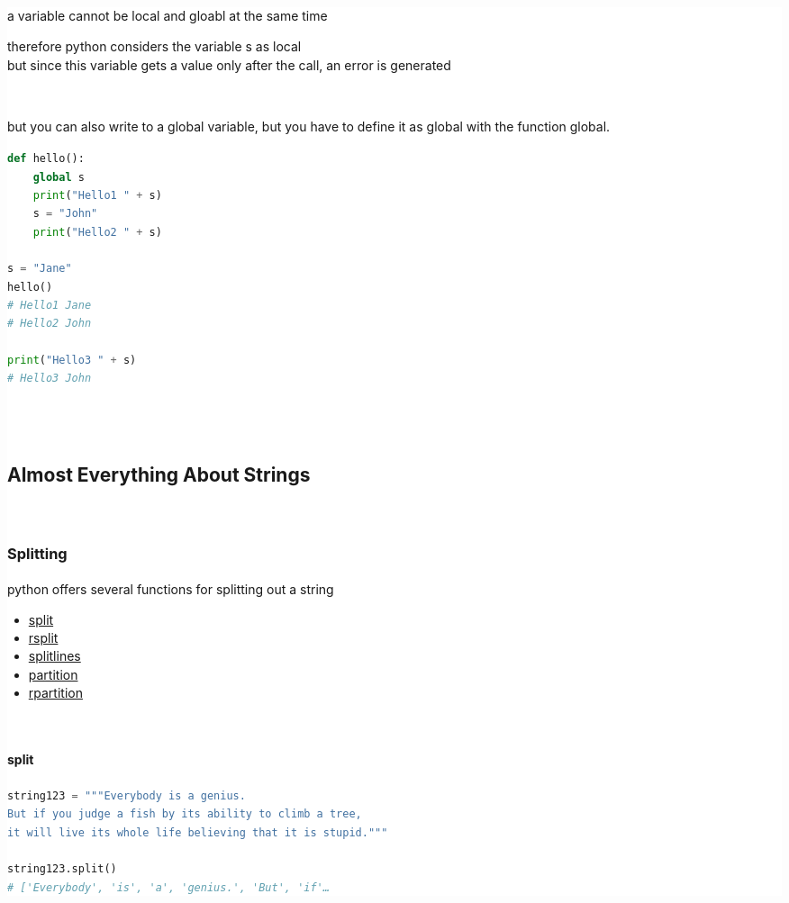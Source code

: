 a variable cannot be local and gloabl at the same time<br/>

therefore python considers the variable s as local<br/>
but since this variable gets a value only after the call, an error is generated

<br />

but you can also write to a global variable, but you have to define it as global with the function global.

```py
def hello():
    global s
    print("Hello1 " + s)
    s = "John"
    print("Hello2 " + s)

s = "Jane"
hello()
# Hello1 Jane
# Hello2 John

print("Hello3 " + s)
# Hello3 John
```

<br />
<br />

## Almost Everything About Strings

<br />

### Splitting

python offers several functions for splitting out a string

- [split](#split)
- [rsplit](#rsplit)
- [splitlines](#splitlines)
- [partition](#partition)
- [rpartition](#partition)

<br />

#### split

```py
string123 = """Everybody is a genius.
But if you judge a fish by its ability to climb a tree,
it will live its whole life believing that it is stupid."""

string123.split()
# ['Everybody', 'is', 'a', 'genius.', 'But', 'if'…
```
